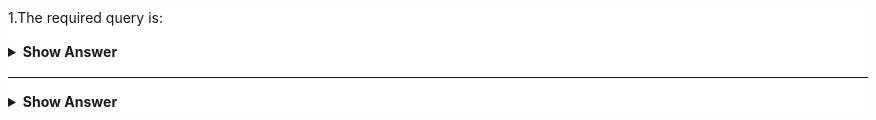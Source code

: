 1.The required query is:

<details><summary><b>Show Answer</b></summary></details>

---

<details>

<summary><b>Show Answer</b></summary>

<blockquote>

2.The required query is:

<details>

<summary><b>Show Answer</b></summary>

<blockquote>

Select upper(FIRST_NAME) from Worker;

</blockquote>

</details>

---

3.The required query is:

<details>

<summary><b>Show Answer</b></summary>

<blockquote>

Select distinct DEPARTMENT from Worker;

</blockquote>

</details>

---

4.The required query is:

<details>

<summary><b>Show Answer</b></summary>

<blockquote>

Select substring(FIRST_NAME,1,3) from Worker;

</blockquote>

</details>

---

5.The required query is:

<details>

<summary><b>Show Answer</b></summary>
